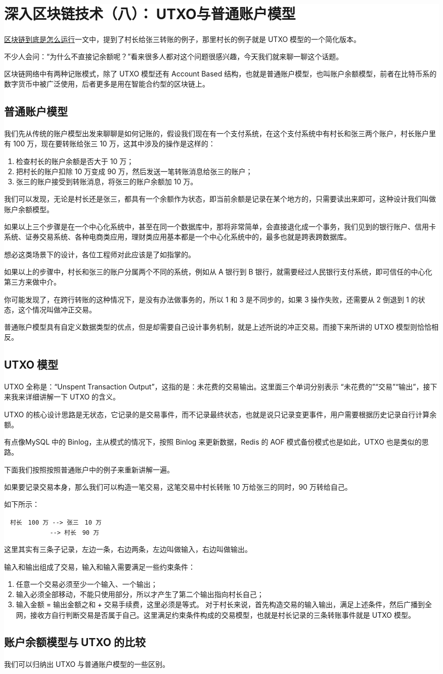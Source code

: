 # 深入区块链技术（八）： UTXO与普通账户模型
[区块链到底是怎么运行](https://github.com/yjjnls/blockchain-tutorial-cn/blob/master/doc/02.%E5%8C%BA%E5%9D%97%E9%93%BE%E5%88%B0%E5%BA%95%E6%98%AF%E6%80%8E%E4%B9%88%E8%BF%90%E8%A1%8C%E7%9A%84.md)一文中，提到了村长给张三转账的例子，那里村长的例子就是 UTXO 模型的一个简化版本。

不少人会问：“为什么不直接记余额呢？”看来很多人都对这个问题很感兴趣，今天我们就来聊一聊这个话题。

区块链网络中有两种记账模式，除了 UTXO 模型还有 Account Based 结构，也就是普通账户模型，也叫账户余额模型，前者在比特币系的数字货币中被广泛使用，后者更多是用在智能合约型的区块链上。

## 普通账户模型
我们先从传统的账户模型出发来聊聊是如何记账的，假设我们现在有一个支付系统，在这个支付系统中有村长和张三两个账户，村长账户里有 100 万，现在要转账给张三 10 万，这其中涉及的操作是这样的：
1. 检查村长的账户余额是否大于 10 万；
2. 把村长的账户扣除 10 万变成 90 万，然后发送一笔转账消息给张三的账户；
3. 张三的账户接受到转账消息，将张三的账户余额加 10 万。

我们可以发现，无论是村长还是张三，都具有一个余额作为状态，即当前余额是记录在某个地方的，只需要读出来即可，这种设计我们叫做账户余额模型。

如果以上三个步骤是在一个中心化系统中，甚至在同一个数据库中，那将非常简单，会直接退化成一个事务，我们见到的银行账户、信用卡系统、证券交易系统、各种电商类应用，理财类应用基本都是一个中心化系统中的，最多也就是跨表跨数据库。

想必这类场景下的设计，各位工程师对此应该是了如指掌的。

如果以上的步骤中，村长和张三的账户分属两个不同的系统，例如从 A 银行到 B 银行，就需要经过人民银行支付系统，即可信任的中心化第三方来做中介。

你可能发现了，在跨行转账的这种情况下，是没有办法做事务的，所以 1 和 3 是不同步的，如果 3 操作失败，还需要从 2 倒退到 1 的状态，这个情况叫做冲正交易。

普通账户模型具有自定义数据类型的优点，但是却需要自己设计事务机制，就是上述所说的冲正交易。而接下来所讲的 UTXO 模型则恰恰相反。

## UTXO 模型
UTXO 全称是：“Unspent Transaction Output”，这指的是：未花费的交易输出。这里面三个单词分别表示 “未花费的”“交易”“输出”，接下来我来详细讲解一下 UTXO 的含义。

UTXO 的核心设计思路是无状态，它记录的是交易事件，而不记录最终状态，也就是说只记录变更事件，用户需要根据历史记录自行计算余额。

有点像MySQL 中的 Binlog，主从模式的情况下，按照 Binlog 来更新数据，Redis 的 AOF 模式备份模式也是如此，UTXO 也是类似的思路。

下面我们按照按照普通账户中的例子来重新讲解一遍。

如果要记录交易本身，那么我们可以构造一笔交易，这笔交易中村长转账 10 万给张三的同时，90 万转给自己。

如下所示：
```
　村长　100 万 --> 张三　10 万 　
　　　　　　　 --> 村长　90 万
```
这里其实有三条子记录，左边一条，右边两条，左边叫做输入，右边叫做输出。

输入和输出组成了交易，输入和输入需要满足一些约束条件：

1. 任意一个交易必须至少一个输入、一个输出；
2. 输入必须全部移动，不能只使用部分，所以才产生了第二个输出指向村长自己；
3. 输入金额 = 输出金额之和 + 交易手续费，这里必须是等式。
对于村长来说，首先构造交易的输入输出，满足上述条件，然后广播到全网，接收方自行判断交易是否属于自己。这里满足约束条件构成的交易模型，也就是村长记录的三条转账事件就是 UTXO 模型。

## 账户余额模型与 UTXO 的比较
我们可以归纳出 UTXO 与普通账户模型的一些区别。
